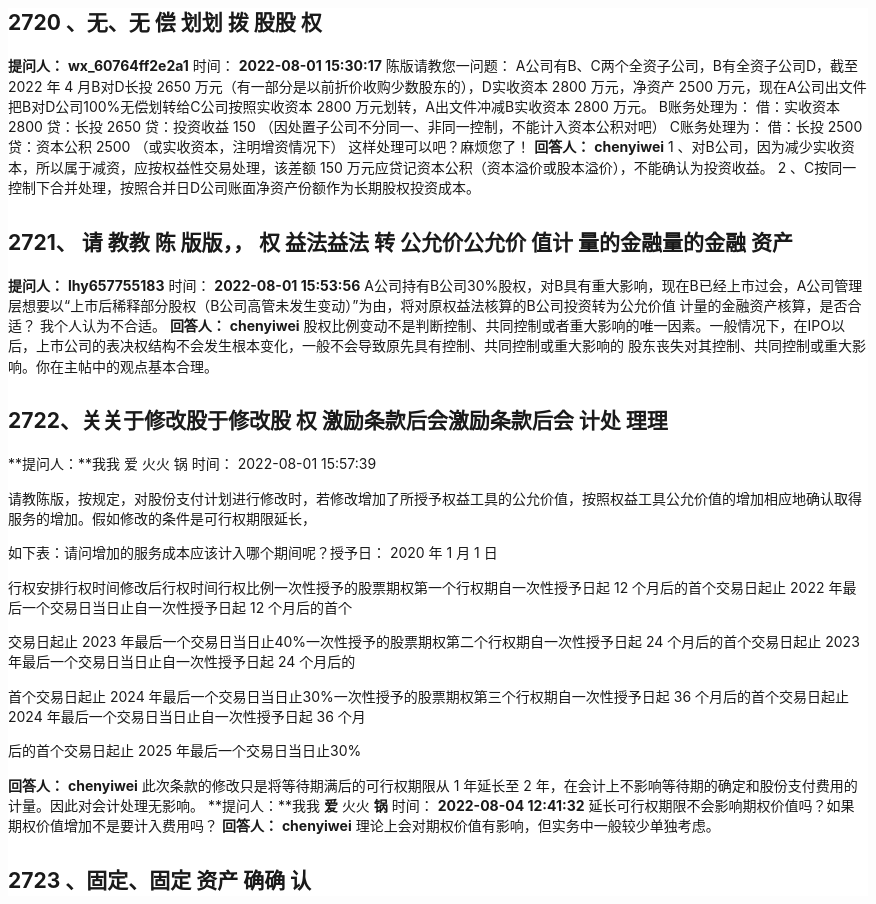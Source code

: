 ## 2720 、无、无 偿 划划 拨 股股 权

**提问人：** **wx_60764ff2e2a1** 时间： **2022-08-01 15:30:17**
陈版请教您一问题：
A公司有B、C两个全资子公司，B有全资子公司D，截至 2022 年 4 月B对D长投 2650 万元（有一部分是以前折价收购少数股东的），D实收资本 2800 万元，净资产 2500 万元，现在A公司出文件
把B对D公司100%无偿划转给C公司按照实收资本 2800 万元划转，A出文件冲减B实收资本 2800 万元。
B账务处理为：
借：实收资本 2800
贷：长投 2650
贷：投资收益 150 （因处置子公司不分同一、非同一控制，不能计入资本公积对吧）
C账务处理为：
借：长投 2500
贷：资本公积 2500 （或实收资本，注明增资情况下）
这样处理可以吧？麻烦您了！
**回答人：** **chenyiwei**
1 、对B公司，因为减少实收资本，所以属于减资，应按权益性交易处理，该差额 150 万元应贷记资本公积（资本溢价或股本溢价），不能确认为投资收益。
2 、C按同一控制下合并处理，按照合并日D公司账面净资产份额作为长期股权投资成本。

## 2721、 请 教教 陈 版版，， 权 益法益法 转 公允价公允价 值计 量的金融量的金融 资产

**提问人：** **lhy657755183** 时间： **2022-08-01 15:53:56**
A公司持有B公司30%股权，对B具有重大影响，现在B已经上市过会，A公司管理层想要以“上市后稀释部分股权（B公司高管未发生变动）”为由，将对原权益法核算的B公司投资转为公允价值
计量的金融资产核算，是否合适？
我个人认为不合适。
**回答人：** **chenyiwei**
股权比例变动不是判断控制、共同控制或者重大影响的唯一因素。一般情况下，在IPO以后，上市公司的表决权结构不会发生根本变化，一般不会导致原先具有控制、共同控制或重大影响的
股东丧失对其控制、共同控制或重大影响。你在主帖中的观点基本合理。


## 2722、关关于修改股于修改股 权 激励条款后会激励条款后会 计处 理理

**提问人：**我我 爱 火火 锅 时间： 2022-08-01 15:57:39

请教陈版，按规定，对股份支付计划进行修改时，若修改增加了所授予权益工具的公允价值，按照权益工具公允价值的增加相应地确认取得服务的增加。假如修改的条件是可行权期限延长，

如下表：请问增加的服务成本应该计入哪个期间呢？授予日： 2020 年 1 月 1 日

行权安排行权时间修改后行权时间行权比例一次性授予的股票期权第一个行权期自一次性授予日起 12 个月后的首个交易日起止 2022 年最后一个交易日当日止自一次性授予日起 12 个月后的首个

交易日起止 2023 年最后一个交易日当日止40%一次性授予的股票期权第二个行权期自一次性授予日起 24 个月后的首个交易日起止 2023 年最后一个交易日当日止自一次性授予日起 24 个月后的

首个交易日起止 2024 年最后一个交易日当日止30%一次性授予的股票期权第三个行权期自一次性授予日起 36 个月后的首个交易日起止 2024 年最后一个交易日当日止自一次性授予日起 36 个月

后的首个交易日起止 2025 年最后一个交易日当日止30%

**回答人：** **chenyiwei**
此次条款的修改只是将等待期满后的可行权期限从 1 年延长至 2 年，在会计上不影响等待期的确定和股份支付费用的计量。因此对会计处理无影响。
**提问人：**我我 **爱** 火火 **锅** 时间： **2022-08-04 12:41:32**
延长可行权期限不会影响期权价值吗？如果期权价值增加不是要计入费用吗？
**回答人：** **chenyiwei**
理论上会对期权价值有影响，但实务中一般较少单独考虑。

## 2723 、固定、固定 资产 确确 认
